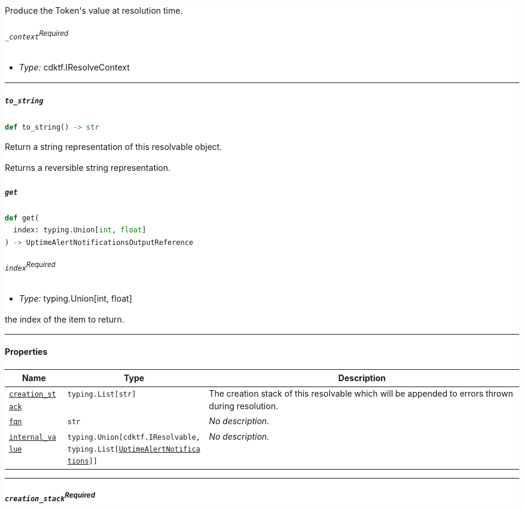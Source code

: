Produce the Token's value at resolution time.

###### `_context`<sup>Required</sup> <a name="_context" id="@cdktf/provider-digitalocean.uptimeAlert.UptimeAlertNotificationsList.resolve.parameter._context"></a>

- *Type:* cdktf.IResolveContext

---

##### `to_string` <a name="to_string" id="@cdktf/provider-digitalocean.uptimeAlert.UptimeAlertNotificationsList.toString"></a>

```python
def to_string() -> str
```

Return a string representation of this resolvable object.

Returns a reversible string representation.

##### `get` <a name="get" id="@cdktf/provider-digitalocean.uptimeAlert.UptimeAlertNotificationsList.get"></a>

```python
def get(
  index: typing.Union[int, float]
) -> UptimeAlertNotificationsOutputReference
```

###### `index`<sup>Required</sup> <a name="index" id="@cdktf/provider-digitalocean.uptimeAlert.UptimeAlertNotificationsList.get.parameter.index"></a>

- *Type:* typing.Union[int, float]

the index of the item to return.

---


#### Properties <a name="Properties" id="Properties"></a>

| **Name** | **Type** | **Description** |
| --- | --- | --- |
| <code><a href="#@cdktf/provider-digitalocean.uptimeAlert.UptimeAlertNotificationsList.property.creationStack">creation_stack</a></code> | <code>typing.List[str]</code> | The creation stack of this resolvable which will be appended to errors thrown during resolution. |
| <code><a href="#@cdktf/provider-digitalocean.uptimeAlert.UptimeAlertNotificationsList.property.fqn">fqn</a></code> | <code>str</code> | *No description.* |
| <code><a href="#@cdktf/provider-digitalocean.uptimeAlert.UptimeAlertNotificationsList.property.internalValue">internal_value</a></code> | <code>typing.Union[cdktf.IResolvable, typing.List[<a href="#@cdktf/provider-digitalocean.uptimeAlert.UptimeAlertNotifications">UptimeAlertNotifications</a>]]</code> | *No description.* |

---

##### `creation_stack`<sup>Required</sup> <a name="creation_stack" id="@cdktf/provider-digitalocean.uptimeAlert.UptimeAlertNotificationsList.property.creationStack"></a>
